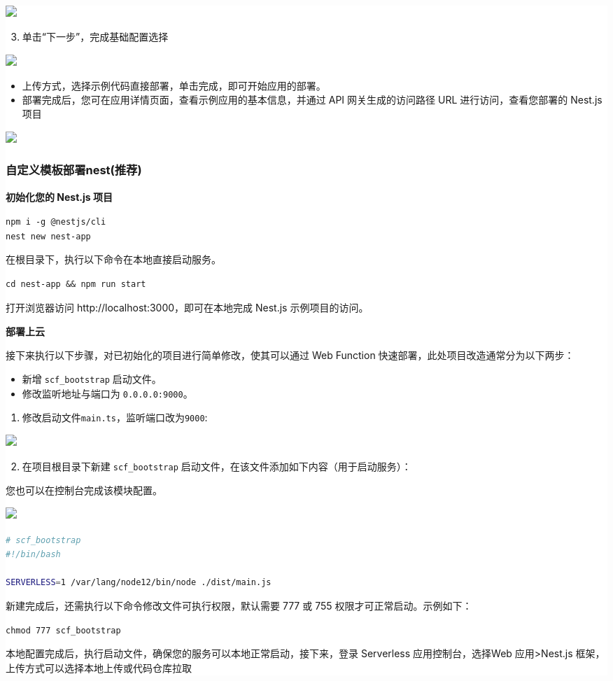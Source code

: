 ![](https://s.poetries.work/uploads/2022/06/c05fcae4ea2a8593.png)

3. 单击“下一步”，完成基础配置选择

![](https://s.poetries.work/uploads/2022/06/c23d3219be7ab860.png)

- 上传方式，选择示例代码直接部署，单击完成，即可开始应用的部署。
- 部署完成后，您可在应用详情页面，查看示例应用的基本信息，并通过 API 网关生成的访问路径 URL 进行访问，查看您部署的 Nest.js 项目

![](https://s.poetries.work/uploads/2022/06/60f6e95248310f40.png)

### 自定义模板部署nest(推荐)

**初始化您的 Nest.js 项目**

```
npm i -g @nestjs/cli
nest new nest-app
```

在根目录下，执行以下命令在本地直接启动服务。

```
cd nest-app && npm run start
```

打开浏览器访问 http://localhost:3000，即可在本地完成 Nest.js 示例项目的访问。

**部署上云**

接下来执行以下步骤，对已初始化的项目进行简单修改，使其可以通过 Web Function 快速部署，此处项目改造通常分为以下两步：

- 新增 `scf_bootstrap` 启动文件。
- 修改监听地址与端口为 `0.0.0.0:9000`。

1. 修改启动文件`main.ts`，监听端口改为`9000`:

![](https://s.poetries.work/uploads/2022/06/12736ad9dda9b911.png)

2. 在项目根目录下新建 `scf_bootstrap` 启动文件，在该文件添加如下内容（用于启动服务）：

您也可以在控制台完成该模块配置。

![](https://s.poetries.work/uploads/2022/06/9a96d63935762fc3.png)

```bash
# scf_bootstrap
#!/bin/bash

SERVERLESS=1 /var/lang/node12/bin/node ./dist/main.js
```

新建完成后，还需执行以下命令修改文件可执行权限，默认需要 777 或 755 权限才可正常启动。示例如下：

```
chmod 777 scf_bootstrap
```

本地配置完成后，执行启动文件，确保您的服务可以本地正常启动，接下来，登录 Serverless 应用控制台，选择Web 应用>Nest.js 框架，上传方式可以选择本地上传或代码仓库拉取
